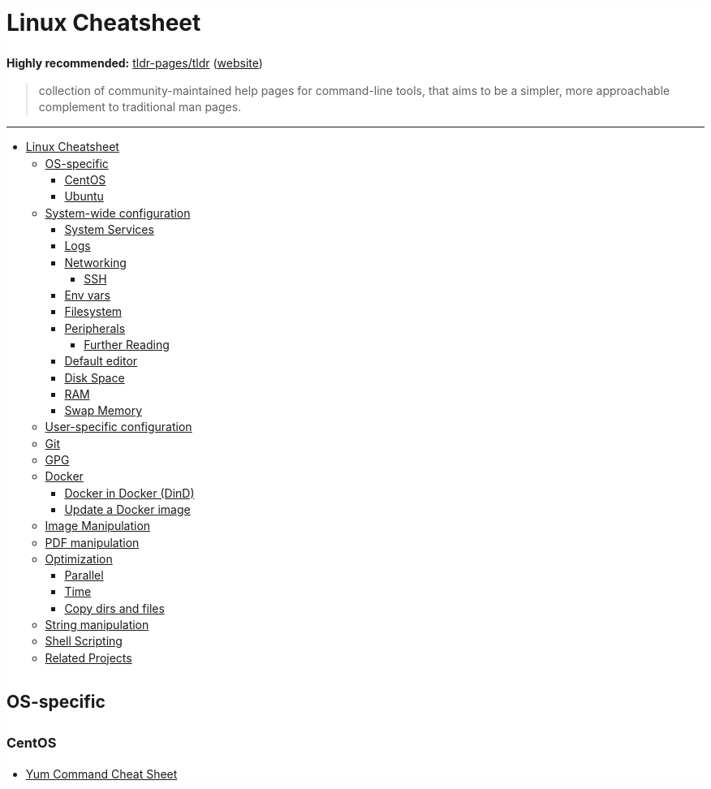 # Linux Cheatsheet

**Highly recommended:** [tldr-pages/tldr](https://github.com/tldr-pages/tldr) ([website](https://tldr.sh))

> collection of community-maintained help pages for command-line tools, that aims to be a simpler, more approachable
> complement to traditional man pages.

---

- [Linux Cheatsheet](#linux-cheatsheet)
  - [OS-specific](#os-specific)
    - [CentOS](#centos)
    - [Ubuntu](#ubuntu)
  - [System-wide configuration](#system-wide-configuration)
    - [System Services](#system-services)
    - [Logs](#logs)
    - [Networking](#networking)
      - [SSH](#ssh)
    - [Env vars](#env-vars)
    - [Filesystem](#filesystem)
    - [Peripherals](#peripherals)
      - [Further Reading](#further-reading)
    - [Default editor](#default-editor)
    - [Disk Space](#disk-space)
    - [RAM](#ram)
    - [Swap Memory](#swap-memory)
  - [User-specific configuration](#user-specific-configuration)
  - [Git](#git)
  - [GPG](#gpg)
  - [Docker](#docker)
    - [Docker in Docker (DinD)](#docker-in-docker-dind)
    - [Update a Docker image](#update-a-docker-image)
  - [Image Manipulation](#image-manipulation)
  - [PDF manipulation](#pdf-manipulation)
  - [Optimization](#optimization)
    - [Parallel](#parallel)
    - [Time](#time)
    - [Copy dirs and files](#copy-dirs-and-files)
  - [String manipulation](#string-manipulation)
  - [Shell Scripting](#shell-scripting)
  - [Related Projects](#related-projects)

## OS-specific

### CentOS

- [Yum Command Cheat
  Sheet](https://access.redhat.com/sites/default/files/attachments/rh_yum_cheatsheet_1214_jcs_print-1.pdf)
